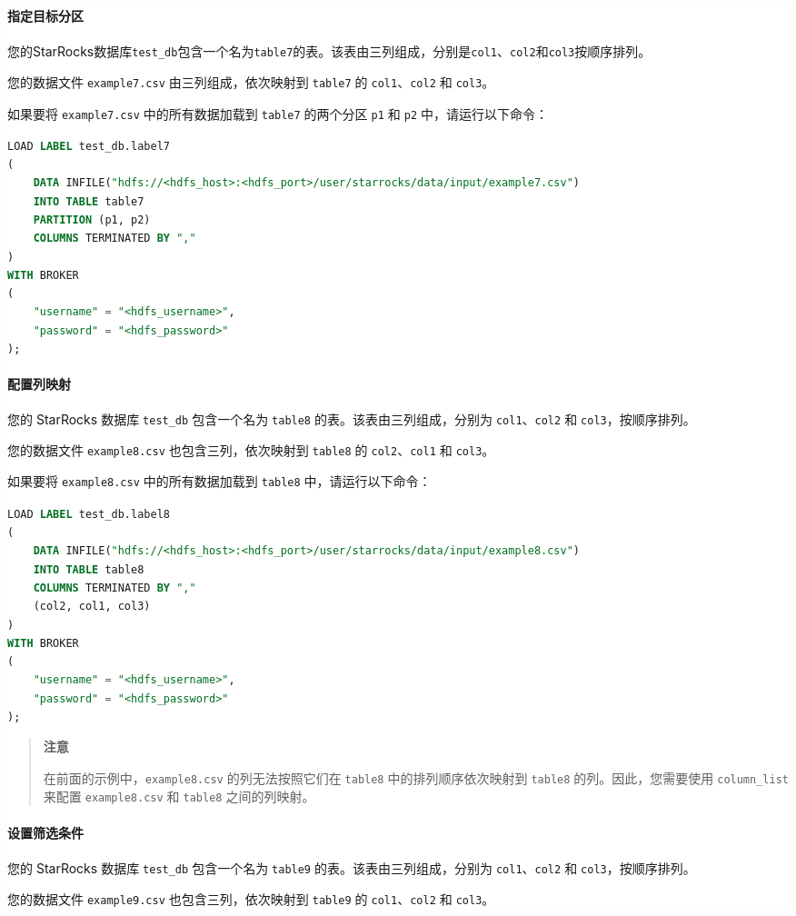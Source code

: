 #### 指定目标分区

您的StarRocks数据库`test_db`包含一个名为`table7`的表。该表由三列组成，分别是`col1`、`col2`和`col3`按顺序排列。


您的数据文件 `example7.csv` 由三列组成，依次映射到 `table7` 的 `col1`、`col2` 和 `col3`。

如果要将 `example7.csv` 中的所有数据加载到 `table7` 的两个分区 `p1` 和 `p2` 中，请运行以下命令：

```SQL
LOAD LABEL test_db.label7
(
    DATA INFILE("hdfs://<hdfs_host>:<hdfs_port>/user/starrocks/data/input/example7.csv")
    INTO TABLE table7
    PARTITION (p1, p2)
    COLUMNS TERMINATED BY ","
)
WITH BROKER
(
    "username" = "<hdfs_username>",
    "password" = "<hdfs_password>"
);
```

#### 配置列映射

您的 StarRocks 数据库 `test_db` 包含一个名为 `table8` 的表。该表由三列组成，分别为 `col1`、`col2` 和 `col3`，按顺序排列。

您的数据文件 `example8.csv` 也包含三列，依次映射到 `table8` 的 `col2`、`col1` 和 `col3`。

如果要将 `example8.csv` 中的所有数据加载到 `table8` 中，请运行以下命令：

```SQL
LOAD LABEL test_db.label8
(
    DATA INFILE("hdfs://<hdfs_host>:<hdfs_port>/user/starrocks/data/input/example8.csv")
    INTO TABLE table8
    COLUMNS TERMINATED BY ","
    (col2, col1, col3)
)
WITH BROKER
(
    "username" = "<hdfs_username>",
    "password" = "<hdfs_password>"
);
```

> **注意**
>
> 在前面的示例中，`example8.csv` 的列无法按照它们在 `table8` 中的排列顺序依次映射到 `table8` 的列。因此，您需要使用 `column_list` 来配置 `example8.csv` 和 `table8` 之间的列映射。

#### 设置筛选条件

您的 StarRocks 数据库 `test_db` 包含一个名为 `table9` 的表。该表由三列组成，分别为 `col1`、`col2` 和 `col3`，按顺序排列。

您的数据文件 `example9.csv` 也包含三列，依次映射到 `table9` 的 `col1`、`col2` 和 `col3`。
